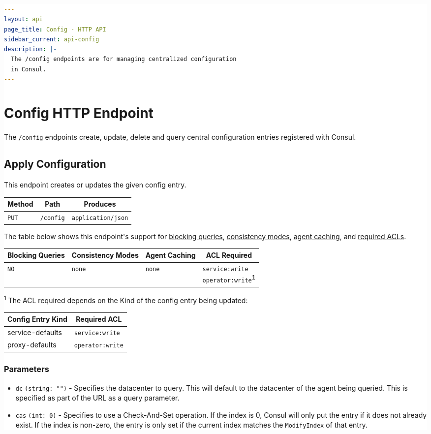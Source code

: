 ```yaml
---
layout: api
page_title: Config - HTTP API
sidebar_current: api-config
description: |-
  The /config endpoints are for managing centralized configuration
  in Consul.
---
```


# Config HTTP Endpoint

The `/config` endpoints create, update, delete and query central configuration
entries registered with Consul.

## Apply Configuration

This endpoint creates or updates the given config entry.

| Method | Path                         | Produces                   |
| ------ | ---------------------------- | -------------------------- |
| `PUT`  | `/config`                    | `application/json`         |

The table below shows this endpoint's support for
[blocking queries](/api/index.html#blocking-queries),
[consistency modes](/api/index.html#consistency-modes),
[agent caching](/api/index.html#agent-caching), and
[required ACLs](/api/index.html#acls).

| Blocking Queries | Consistency Modes | Agent Caching | ACL Required  |
| ---------------- | ----------------- | ------------- | ------------- |
| `NO`             | `none`            | `none`        | `service:write`<br>`operator:write`<sup>1</sup> |

<sup>1</sup> The ACL required depends on the Kind of the config entry being updated:

| Config Entry Kind | Required ACL     |
| ----------------- | ---------------- |
| service-defaults  | `service:write`  |
| proxy-defaults    | `operator:write` |

### Parameters

- `dc` `(string: "")` - Specifies the datacenter to query. This will default to
  the datacenter of the agent being queried. This is specified as part of the
  URL as a query parameter.

- `cas` `(int: 0)` - Specifies to use a Check-And-Set operation. If the index is 
  0, Consul will only put the entry if it does not already exist. If the index is 
  non-zero, the entry is only set if the current index matches the `ModifyIndex` 
  of that entry.
